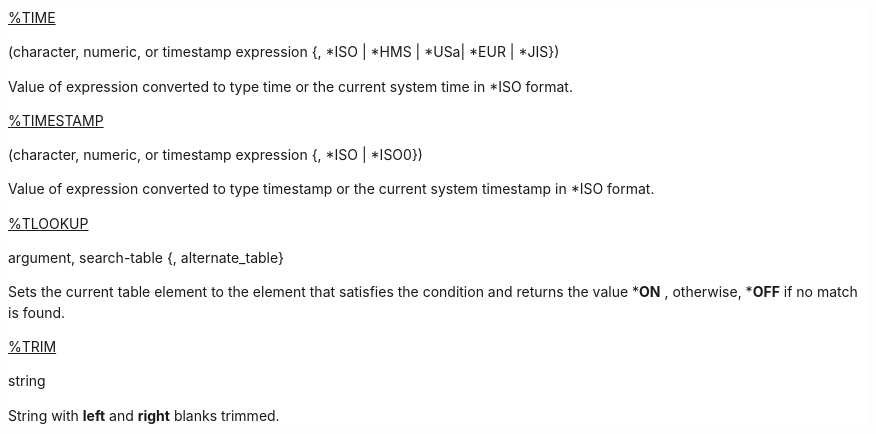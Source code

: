 [%TIME](TIME_Function.html) 
</td>
                    <td colspan="1" rowspan="1">

(character, numeric, or timestamp expression {, *ISO | *HMS | *USa| *EUR | *JIS})
</td>
                    <td colspan="1" rowspan="1">

Value of expression converted to type time or the current system time in *ISO format.
</td>
                </tr>
                <tr>
                    <td colspan="1" rowspan="1">

[%TIMESTAMP](TIMESTAMP_Function.html) 
</td>
                    <td colspan="1" rowspan="1">

(character, numeric, or timestamp expression {, *ISO | *ISO0})
</td>
                    <td colspan="1" rowspan="1">

Value of expression converted to type timestamp or the current system timestamp in *ISO format.
</td>
                </tr>
                <tr>
                    <td colspan="1" rowspan="1">

[%TLOOKUP](TLOOKUP_Function.html) 
</td>
                    <td colspan="1" rowspan="1">

argument, search-table {, alternate_table} 
</td>
                    <td colspan="1" rowspan="1">

Sets the current table element to the element that satisfies the condition and returns the value ***ON** , otherwise, ***OFF** if no match is found. 
</td>
                </tr>
                <tr>
                    <td colspan="1" rowspan="1">

[%TRIM](TRIM_Function.html) 
</td>
                    <td colspan="1" rowspan="1">

string 
</td>
                    <td colspan="1" rowspan="1">

String with **left** and **right** blanks trimmed. 
</td>
                </tr>
                <tr>
                    <td colspan="1" rowspan="1">
